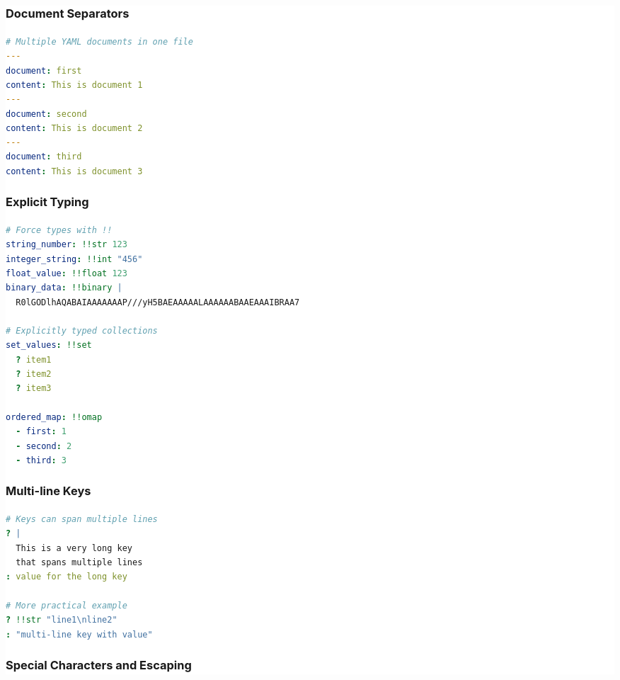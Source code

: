 ### Document Separators

```yaml
# Multiple YAML documents in one file
---
document: first
content: This is document 1
---
document: second
content: This is document 2
---
document: third
content: This is document 3
```

### Explicit Typing

```yaml
# Force types with !!
string_number: !!str 123
integer_string: !!int "456"
float_value: !!float 123
binary_data: !!binary |
  R0lGODlhAQABAIAAAAAAAP///yH5BAEAAAAALAAAAAABAAEAAAIBRAA7

# Explicitly typed collections
set_values: !!set
  ? item1
  ? item2
  ? item3

ordered_map: !!omap
  - first: 1
  - second: 2
  - third: 3
```

### Multi-line Keys

```yaml
# Keys can span multiple lines
? |
  This is a very long key
  that spans multiple lines
: value for the long key

# More practical example
? !!str "line1\nline2"
: "multi-line key with value"
```

### Special Characters and Escaping
